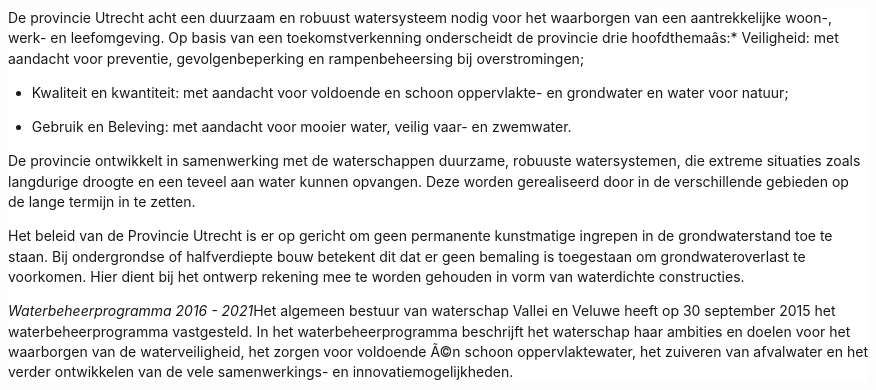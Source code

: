 De provincie Utrecht acht een duurzaam en robuust watersysteem nodig voor het waarborgen van een aantrekkelijke woon\-, werk\- en leefomgeving. Op basis van een toekomstverkenning onderscheidt de provincie drie hoofdthemaâs:* Veiligheid: met aandacht voor preventie, gevolgenbeperking en rampenbeheersing bij overstromingen;

* Kwaliteit en kwantiteit: met aandacht voor voldoende en schoon oppervlakte\- en grondwater en water voor natuur;

* Gebruik en Beleving: met aandacht voor mooier water, veilig vaar\- en zwemwater.

De provincie ontwikkelt in samenwerking met de waterschappen duurzame, robuuste watersystemen, die extreme situaties zoals langdurige droogte en een teveel aan water kunnen opvangen. Deze worden gerealiseerd door in de verschillende gebieden op de lange termijn in te zetten.

Het beleid van de Provincie Utrecht is er op gericht om geen permanente kunstmatige ingrepen in de grondwaterstand toe te staan. Bij ondergrondse of halfverdiepte bouw betekent dit dat er geen bemaling is toegestaan om grondwateroverlast te voorkomen. Hier dient bij het ontwerp rekening mee te worden gehouden in vorm van waterdichte constructies.

*Waterbeheerprogramma 2016 \- 2021*Het algemeen bestuur van waterschap Vallei en Veluwe heeft op 30 september 2015 het waterbeheerprogramma vastgesteld. In het waterbeheerprogramma beschrijft het waterschap haar ambities en doelen voor het waarborgen van de waterveiligheid, het zorgen voor voldoende Ã©n schoon oppervlaktewater, het zuiveren van afvalwater en het verder ontwikkelen van de vele samenwerkings\- en innovatiemogelijkheden.

